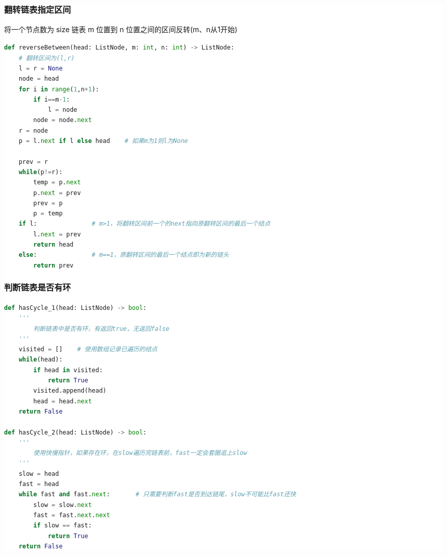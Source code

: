 

### 翻转链表指定区间

将一个节点数为 size 链表 m 位置到 n 位置之间的区间反转(m、n从1开始)

```python
def reverseBetween(head: ListNode, m: int, n: int) -> ListNode:
    # 翻转区间为(l,r)
    l = r = None
    node = head
    for i in range(1,n+1):
        if i==m-1:
            l = node
        node = node.next
    r = node
    p = l.next if l else head    # 如果m为1则l为None
    
    prev = r
    while(p!=r):
        temp = p.next
        p.next = prev
        prev = p 
        p = temp
    if l:   			# m>1，将翻转区间前一个的next指向原翻转区间的最后一个结点
        l.next = prev
        return head
    else:   			# m==1，原翻转区间的最后一个结点即为新的链头
        return prev
```



### 判断链表是否有环

```python
def hasCycle_1(head: ListNode) -> bool:
    '''
   		判断链表中是否有环，有返回true，无返回false
    ''' 
    visited = []    # 使用数组记录已遍历的结点
    while(head):
        if head in visited:
            return True
        visited.append(head)
        head = head.next
    return False

def hasCycle_2(head: ListNode) -> bool:
    '''
    	使用快慢指针，如果存在环，在slow遍历完链表前，fast一定会套圈追上slow
    '''
    slow = head
    fast = head
    while fast and fast.next:       # 只需要判断fast是否到达链尾，slow不可能比fast还快
        slow = slow.next
        fast = fast.next.next
        if slow == fast:
            return True
    return False
```

